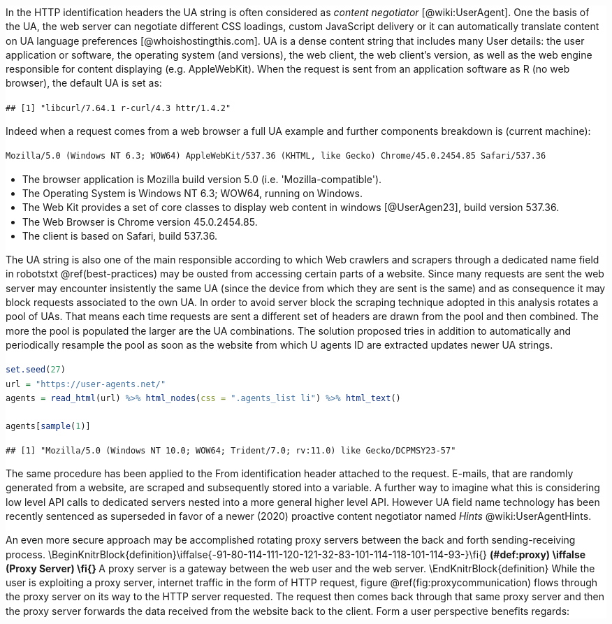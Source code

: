 In the HTTP identification headers the UA string is often considered as _content negotiator_ [@wiki:UserAgent]. One the basis of the UA, the web server can negotiate different CSS loadings, custom JavaScript delivery or it can automatically translate content on UA language preferences [@whoishostingthis.com].
UA is a dense content string that includes many User details: the user application or software, the operating system (and versions), the web client, the web client’s version, as well as the web engine responsible for content displaying (e.g. AppleWebKit). When the request is sent from an application software as R (no web browser), the default UA is set as: 

```
## [1] "libcurl/7.64.1 r-curl/4.3 httr/1.4.2"
```

Indeed when a request comes from a web browser a full UA example and further components breakdown is (current machine): 

`Mozilla/5.0 (Windows NT 6.3; WOW64) AppleWebKit/537.36 (KHTML, like Gecko) Chrome/45.0.2454.85 Safari/537.36`

- The browser application is Mozilla build version 5.0 (i.e. 'Mozilla-compatible').
- The Operating System is Windows NT 6.3; WOW64, running on Windows.
- The Web Kit provides a set of core classes to display web content in windows [@UserAgen23], build version 537.36.
- The Web Browser is Chrome version 45.0.2454.85.
- The client is based on Safari, build 537.36.

The UA string is also one of the main responsible according to which Web crawlers and scrapers through a dedicated name field in robotstxt \@ref(best-practices) may be ousted from accessing certain parts of a website. Since many requests are sent the web server may encounter insistently the same UA (since the device from which they are sent is the same) and as consequence it may block requests associated to the own UA. In order to avoid server block the scraping technique adopted in this analysis rotates a pool of UAs. That means each time requests are sent a different set of headers are drawn from the pool and then combined. The more the pool is populated the larger are the UA combinations. The solution proposed tries in addition to automatically and periodically resample the pool as soon as the website from which U agents ID are extracted updates newer UA strings.


```r
set.seed(27)
url = "https://user-agents.net/"
agents = read_html(url) %>% html_nodes(css = ".agents_list li") %>% html_text()

agents[sample(1)]
```

```
## [1] "Mozilla/5.0 (Windows NT 10.0; WOW64; Trident/7.0; rv:11.0) like Gecko/DCPMSY23-57"
```

The same procedure has been applied to the From identification header attached to the request. E-mails, that are randomly generated from a website, are scraped and subsequently stored into a variable. A further way to imagine what this is considering low level API calls to dedicated servers nested into a more general higher level API.
However UA field name technology has been recently sentenced as superseded in favor of a newer (2020) proactive content negotiator named _Hints_ @wiki:UserAgentHints.

An even more secure approach may be accomplished rotating proxy servers between the back and forth sending-receiving process.
\BeginKnitrBlock{definition}\iffalse{-91-80-114-111-120-121-32-83-101-114-118-101-114-93-}\fi{}
<span class="definition" id="def:proxy"><strong>(\#def:proxy)  \iffalse (Proxy Server) \fi{} </strong></span>A proxy server is a gateway between the web user and the web server.
\EndKnitrBlock{definition}
While the user is exploiting a proxy server, internet traffic in the form of HTTP request, figure \@ref(fig:proxycommunication) flows through the proxy server on its way to the HTTP server requested. The request then comes back through that same proxy server and then the proxy server forwards the data received from the website back to the client. 
Form a user perspective benefits regards:
